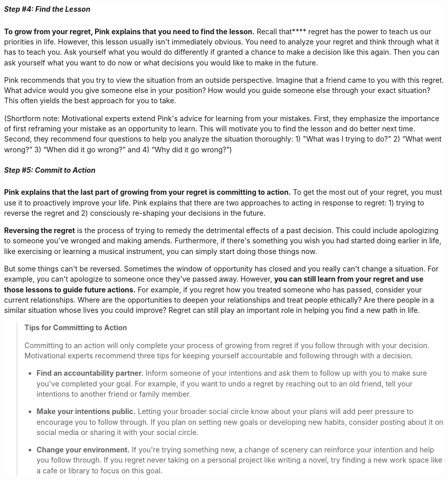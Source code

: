 
##### Step #4: Find the Lesson

**To grow from your regret, Pink explains that you need to find the lesson.** Recall that**** regret has the power to teach us our priorities in life. However, this lesson usually isn't immediately obvious. You need to analyze your regret and think through what it has to teach you. Ask yourself what you would do differently if granted a chance to make a decision like this again. Then you can ask yourself what you want to do now or what decisions you would like to make in the future.

Pink recommends that you try to view the situation from an outside perspective. Imagine that a friend came to you with this regret. What advice would you give someone else in your position? How would you guide someone else through your exact situation? This often yields the best approach for you to take.

(Shortform note: Motivational experts extend Pink's advice for learning from your mistakes. First, they emphasize the importance of first reframing your mistake as an opportunity to learn. This will motivate you to find the lesson and do better next time. Second, they recommend four questions to help you analyze the situation thoroughly: 1) "What was I trying to do?" 2) “What went wrong?” 3) “When did it go wrong?” and 4) “Why did it go wrong?”)

##### Step #5: Commit to Action

**Pink explains that the last part of growing from your regret is committing to action.** To get the most out of your regret, you must use it to proactively improve your life. Pink explains that there are two approaches to acting in response to regret: 1) trying to reverse the regret and 2) consciously re-shaping your decisions in the future.

**Reversing the regret** is the process of trying to remedy the detrimental effects of a past decision. This could include apologizing to someone you've wronged and making amends. Furthermore, if there's something you wish you had started doing earlier in life, like exercising or learning a musical instrument, you can simply start doing those things now.

But some things can't be reversed. Sometimes the window of opportunity has closed and you really can't change a situation. For example, you can't apologize to someone once they've passed away. However, **you can still learn from your regret and use those lessons to guide future actions.** For example, if you regret how you treated someone who has passed, consider your current relationships. Where are the opportunities to deepen your relationships and treat people ethically? Are there people in a similar situation whose lives you could improve? Regret can still play an important role in helping you find a new path in life.

> **Tips for Committing to Action**
> 
> Committing to an action will only complete your process of growing from regret if you follow through with your decision. Motivational experts recommend three tips for keeping yourself accountable and following through with a decision.
> 
>   * **Find an accountability partner.** Inform someone of your intentions and ask them to follow up with you to make sure you've completed your goal. For example, if you want to undo a regret by reaching out to an old friend, tell your intentions to another friend or family member.
> 
>   * **Make your intentions public.** Letting your broader social circle know about your plans will add peer pressure to encourage you to follow through. If you plan on setting new goals or developing new habits, consider posting about it on social media or sharing it with your social circle.
> 
>   * **Change your environment.** If you're trying something new, a change of scenery can reinforce your intention and help you follow through. If you regret never taking on a personal project like writing a novel, try finding a new work space like a cafe or library to focus on this goal.
> 
> 
